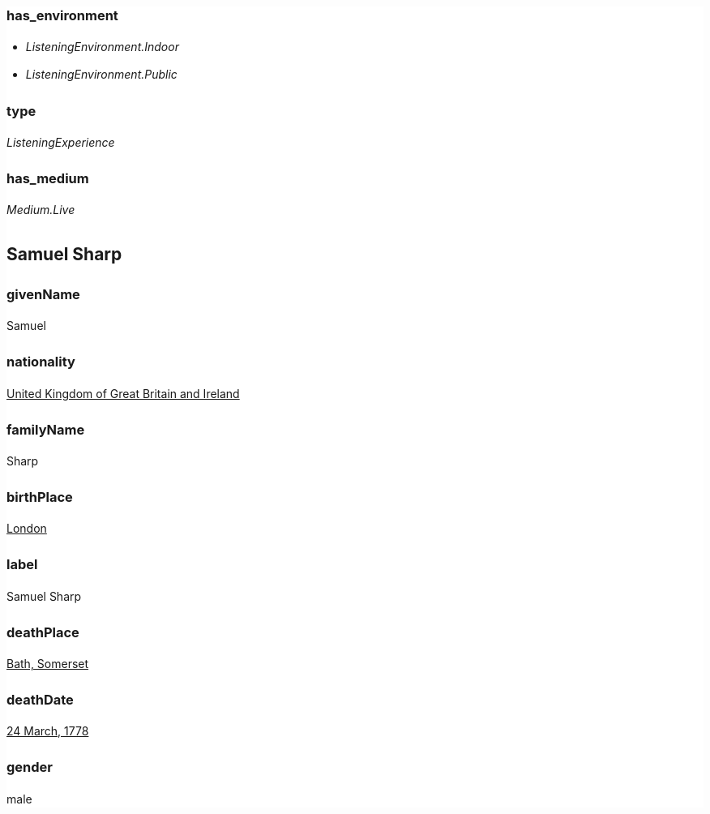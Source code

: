 ### has_environment

 - *ListeningEnvironment.Indoor*

 - *ListeningEnvironment.Public*

### type


*ListeningExperience*

### has_medium


*Medium.Live*

## Samuel Sharp

### givenName


Samuel

### nationality


[United Kingdom of Great Britain and Ireland](#United-Kingdom-of-Great-Britain-and-Ireland)

### familyName


Sharp

### birthPlace


[London](#London)

### label


Samuel Sharp

### deathPlace


[Bath, Somerset](#Bath-Somerset)

### deathDate


[24 March, 1778](#24-March-1778)

### gender


male
